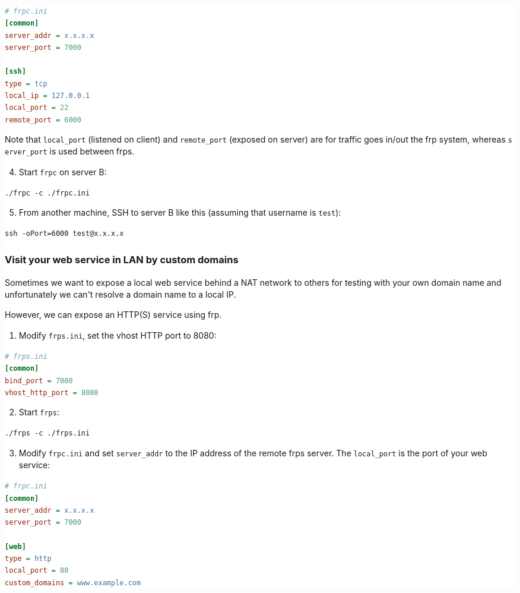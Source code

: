   ```ini
  # frpc.ini
  [common]
  server_addr = x.x.x.x
  server_port = 7000

  [ssh]
  type = tcp
  local_ip = 127.0.0.1
  local_port = 22
  remote_port = 6000
  ```

Note that `local_port` (listened on client) and `remote_port` (exposed on server) are for traffic goes in/out the frp system, whereas `server_port` is used between frps.

4. Start `frpc` on server B:

  `./frpc -c ./frpc.ini`

5. From another machine, SSH to server B like this (assuming that username is `test`):

  `ssh -oPort=6000 test@x.x.x.x`

### Visit your web service in LAN by custom domains

Sometimes we want to expose a local web service behind a NAT network to others for testing with your own domain name and unfortunately we can't resolve a domain name to a local IP.

However, we can expose an HTTP(S) service using frp.

1. Modify `frps.ini`, set the vhost HTTP port to 8080:

  ```ini
  # frps.ini
  [common]
  bind_port = 7000
  vhost_http_port = 8080
  ```

2. Start `frps`:

  `./frps -c ./frps.ini`

3. Modify `frpc.ini` and set `server_addr` to the IP address of the remote frps server. The `local_port` is the port of your web service:

  ```ini
  # frpc.ini
  [common]
  server_addr = x.x.x.x
  server_port = 7000

  [web]
  type = http
  local_port = 80
  custom_domains = www.example.com
  ```

